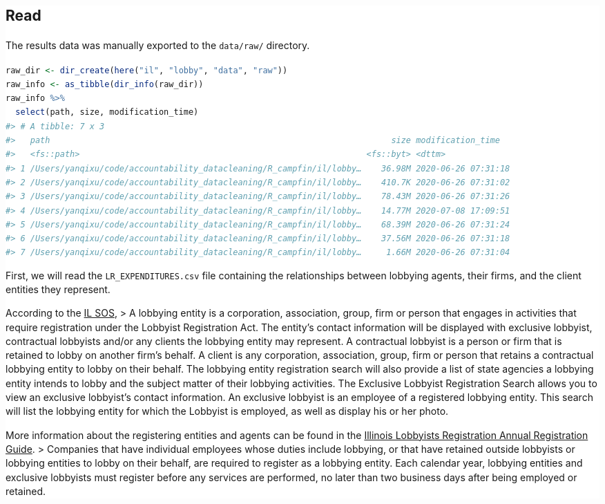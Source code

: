 ## Read

The results data was manually exported to the `data/raw/` directory.

``` r
raw_dir <- dir_create(here("il", "lobby", "data", "raw"))
raw_info <- as_tibble(dir_info(raw_dir))
raw_info %>% 
  select(path, size, modification_time)
#> # A tibble: 7 x 3
#>   path                                                                     size modification_time  
#>   <fs::path>                                                          <fs::byt> <dttm>             
#> 1 /Users/yanqixu/code/accountability_datacleaning/R_campfin/il/lobby…    36.98M 2020-06-26 07:31:18
#> 2 /Users/yanqixu/code/accountability_datacleaning/R_campfin/il/lobby…    410.7K 2020-06-26 07:31:02
#> 3 /Users/yanqixu/code/accountability_datacleaning/R_campfin/il/lobby…    78.43M 2020-06-26 07:31:26
#> 4 /Users/yanqixu/code/accountability_datacleaning/R_campfin/il/lobby…    14.77M 2020-07-08 17:09:51
#> 5 /Users/yanqixu/code/accountability_datacleaning/R_campfin/il/lobby…    68.39M 2020-06-26 07:31:24
#> 6 /Users/yanqixu/code/accountability_datacleaning/R_campfin/il/lobby…    37.56M 2020-06-26 07:31:18
#> 7 /Users/yanqixu/code/accountability_datacleaning/R_campfin/il/lobby…     1.66M 2020-06-26 07:31:04
```

First, we will read the `LR_EXPENDITURES.csv` file containing the
relationships between lobbying agents, their firms, and the client
entities they represent.

According to the [IL
SOS](https://www.cyberdriveillinois.com/departments/index/lobbyist/lobbyist_search.html),
\> A lobbying entity is a corporation, association, group, firm or
person that engages in activities that require registration under the
Lobbyist Registration Act. The entity’s contact information will be
displayed with exclusive lobbyist, contractual lobbyists and/or any
clients the lobbying entity may represent. A contractual lobbyist is a
person or firm that is retained to lobby on another firm’s behalf. A
client is any corporation, association, group, firm or person that
retains a contractual lobbying entity to lobby on their behalf. The
lobbying entity registration search will also provide a list of state
agencies a lobbying entity intends to lobby and the subject matter of
their lobbying activities. The Exclusive Lobbyist Registration Search
allows you to view an exclusive lobbyist’s contact information. An
exclusive lobbyist is an employee of a registered lobbying entity. This
search will list the lobbying entity for which the Lobbyist is employed,
as well as display his or her photo.

More information about the registering entities and agents can be found
in the [Illinois Lobbyists Registration Annual Registration
Guide](https://www.cyberdriveillinois.com/publications/pdf_publications/ipub31.pdf).
\> Companies that have individual employees whose duties include
lobbying, or that have retained outside lobbyists or lobbying entities
to lobby on their behalf, are required to register as a lobbying entity.
Each calendar year, lobbying entities and exclusive lobbyists must
register before any services are performed, no later than two business
days after being employed or retained.
